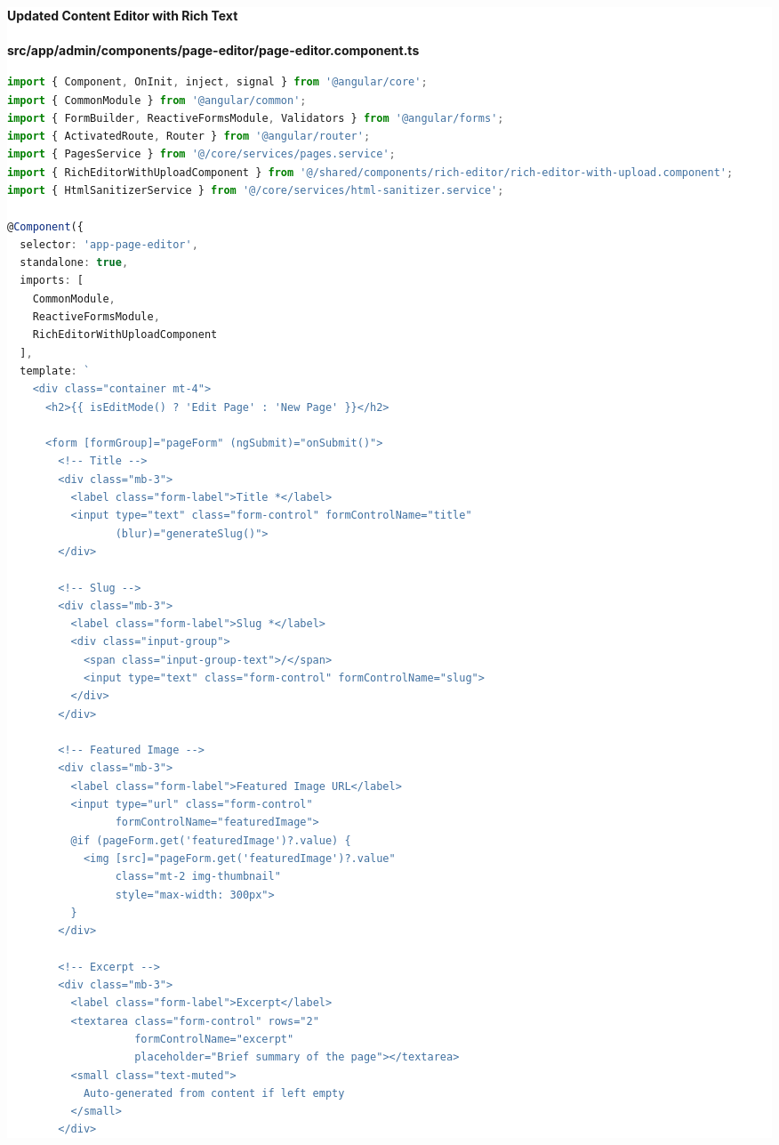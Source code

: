 #### Updated Content Editor with Rich Text

**src/app/admin/components/page-editor/page-editor.component.ts**
```typescript
import { Component, OnInit, inject, signal } from '@angular/core';
import { CommonModule } from '@angular/common';
import { FormBuilder, ReactiveFormsModule, Validators } from '@angular/forms';
import { ActivatedRoute, Router } from '@angular/router';
import { PagesService } from '@/core/services/pages.service';
import { RichEditorWithUploadComponent } from '@/shared/components/rich-editor/rich-editor-with-upload.component';
import { HtmlSanitizerService } from '@/core/services/html-sanitizer.service';

@Component({
  selector: 'app-page-editor',
  standalone: true,
  imports: [
    CommonModule,
    ReactiveFormsModule,
    RichEditorWithUploadComponent
  ],
  template: `
    <div class="container mt-4">
      <h2>{{ isEditMode() ? 'Edit Page' : 'New Page' }}</h2>

      <form [formGroup]="pageForm" (ngSubmit)="onSubmit()">
        <!-- Title -->
        <div class="mb-3">
          <label class="form-label">Title *</label>
          <input type="text" class="form-control" formControlName="title"
                 (blur)="generateSlug()">
        </div>

        <!-- Slug -->
        <div class="mb-3">
          <label class="form-label">Slug *</label>
          <div class="input-group">
            <span class="input-group-text">/</span>
            <input type="text" class="form-control" formControlName="slug">
          </div>
        </div>

        <!-- Featured Image -->
        <div class="mb-3">
          <label class="form-label">Featured Image URL</label>
          <input type="url" class="form-control" 
                 formControlName="featuredImage">
          @if (pageForm.get('featuredImage')?.value) {
            <img [src]="pageForm.get('featuredImage')?.value" 
                 class="mt-2 img-thumbnail" 
                 style="max-width: 300px">
          }
        </div>

        <!-- Excerpt -->
        <div class="mb-3">
          <label class="form-label">Excerpt</label>
          <textarea class="form-control" rows="2" 
                    formControlName="excerpt"
                    placeholder="Brief summary of the page"></textarea>
          <small class="text-muted">
            Auto-generated from content if left empty
          </small>
        </div>
```